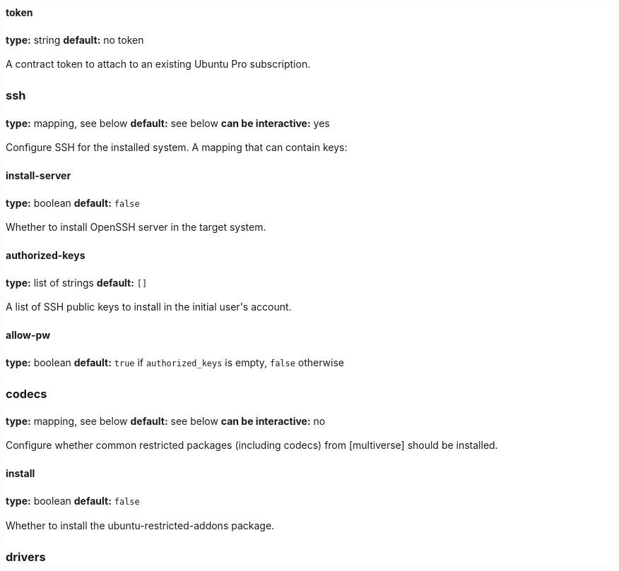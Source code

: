 #### token

**type:** string
**default:** no token

A contract token to attach to an existing Ubuntu Pro subscription.

<a name="ssh"></a>

### ssh

**type:** mapping, see below
**default:** see below
**can be interactive:** yes

Configure SSH for the installed system. A mapping that can contain keys:

#### install-server

**type:** boolean
**default:** `false`

Whether to install OpenSSH server in the target system.

#### authorized-keys

**type:** list of strings
**default:** `[]`

A list of SSH public keys to install in the initial user's account.

#### allow-pw

**type:** boolean
**default:** `true` if `authorized_keys` is empty, `false` otherwise

<a name="codecs"></a>

### codecs

**type:** mapping, see below
**default:** see below
**can be interactive:** no

Configure whether common restricted packages (including codecs) from [multiverse] should be installed.

#### install

**type:** boolean
**default:** `false`

Whether to install the ubuntu-restricted-addons package.

<a name="drivers"></a>

### drivers
